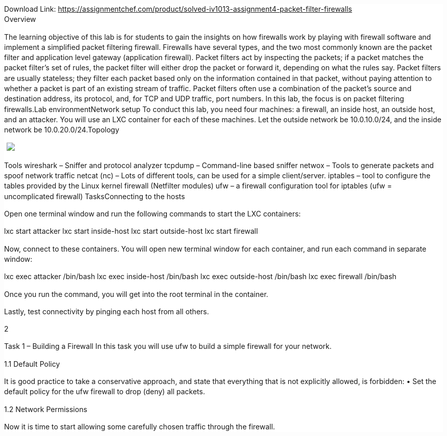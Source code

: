 Download Link: https://assignmentchef.com/product/solved-iv1013-assignment4-packet-filter-firewalls
<br>
Overview

The learning objective of this lab is for students to gain the insights on how firewalls work by playing with firewall software and implement a simplified packet filtering firewall. Firewalls have several types, and the two most commonly known are the packet filter and application level gateway (application firewall). Packet filters act by inspecting the packets; if a packet matches the packet filter’s set of rules, the packet filter will either drop the packet or forward it, depending on what the rules say. Packet filters are usually stateless; they filter each packet based only on the information contained in that packet, without paying attention to whether a packet is part of an existing stream of traffic. Packet filters often use a combination of the packet’s source and destination address, its protocol, and, for TCP and UDP traffic, port numbers. In this lab, the focus is on packet filtering firewalls.Lab environmentNetwork setup To conduct this lab, you need four machines: a firewall, an inside host, an outside host, and an attacker. You will use an LXC container for each of these machines. Let the outside network be 10.0.10.0/24, and the inside network be 10.0.20.0/24.Topology

<img decoding="async" data-recalc-dims="1" data-src="https://i0.wp.com/www.ankitcodinghub.com/wp-content/uploads/2020/05/848.png?w=980&amp;ssl=1" class="lazyload" src="data:image/gif;base64,R0lGODlhAQABAAAAACH5BAEKAAEALAAAAAABAAEAAAICTAEAOw==">

 <noscript>

  <img decoding="async" src="https://i0.wp.com/www.ankitcodinghub.com/wp-content/uploads/2020/05/848.png?w=980&amp;ssl=1" data-recalc-dims="1">

 </noscript>Tools wireshark – Sniffer and protocol analyzer tcpdump – Command-line based sniffer netwox – Tools to generate packets and spoof network traffic netcat (nc) – Lots of different tools, can be used for a simple client/server. iptables – tool to configure the tables provided by the Linux kernel firewall (Netfilter modules) ufw – a firewall configuration tool for iptables (ufw = uncomplicated firewall) TasksConnecting to the hosts

Open one terminal window and run the following commands to start the LXC containers:

lxc start attacker lxc start inside-host lxc start outside-host lxc start firewall

Now, connect to these containers. You will open new terminal window for each container, and run each command in separate window:

lxc exec attacker /bin/bash lxc exec inside-host /bin/bash lxc exec outside-host /bin/bash lxc exec firewall /bin/bash

Once you run the command, you will get into the root terminal in the container.

Lastly, test connectivity by pinging each host from all others.

2

Task 1 – Building a Firewall In this task you will use ufw to build a simple firewall for your network.

1.1 Default Policy

It is good practice to take a conservative approach, and state that everything that is not explicitly allowed, is forbidden: • Set the default policy for the ufw firewall to drop (deny) all packets.

1.2 Network Permissions

Now it is time to start allowing some carefully chosen traffic through the firewall.
